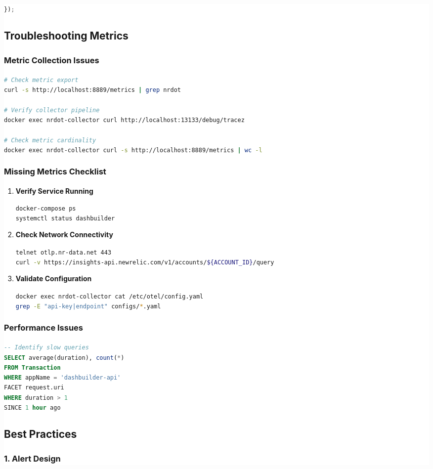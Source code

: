 ```javascript
});
```

## Troubleshooting Metrics

### Metric Collection Issues

```bash
# Check metric export
curl -s http://localhost:8889/metrics | grep nrdot

# Verify collector pipeline
docker exec nrdot-collector curl http://localhost:13133/debug/tracez

# Check metric cardinality
docker exec nrdot-collector curl -s http://localhost:8889/metrics | wc -l
```

### Missing Metrics Checklist

1. **Verify Service Running**
   ```bash
   docker-compose ps
   systemctl status dashbuilder
   ```

2. **Check Network Connectivity**
   ```bash
   telnet otlp.nr-data.net 443
   curl -v https://insights-api.newrelic.com/v1/accounts/${ACCOUNT_ID}/query
   ```

3. **Validate Configuration**
   ```bash
   docker exec nrdot-collector cat /etc/otel/config.yaml
   grep -E "api-key|endpoint" configs/*.yaml
   ```

### Performance Issues

```sql
-- Identify slow queries
SELECT average(duration), count(*)
FROM Transaction
WHERE appName = 'dashbuilder-api'
FACET request.uri
WHERE duration > 1
SINCE 1 hour ago
```

## Best Practices

### 1. Alert Design

